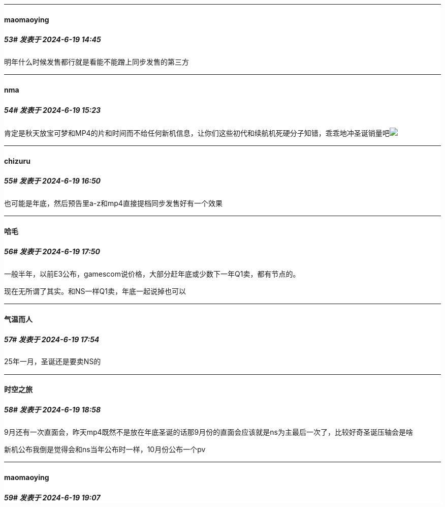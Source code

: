 *****

####  maomaoying  
##### 53#       发表于 2024-6-19 14:45

明年什么时候发售都行就是看能不能蹭上同步发售的第三方


*****

####  nma  
##### 54#       发表于 2024-6-19 15:23

肯定是秋天放宝可梦和MP4的片和时间而不给任何新机信息，让你们这些初代和续航机死硬分子知错，乖乖地冲圣诞销量吧<img src="https://static.saraba1st.com/image/smiley/face2017/067.png" referrerpolicy="no-referrer"> 


*****

####  chizuru  
##### 55#       发表于 2024-6-19 16:50

也可能是年底，然后预告里a-z和mp4直接提档同步发售好有一个效果


*****

####  哈毛  
##### 56#       发表于 2024-6-19 17:50

一般半年，以前E3公布，gamescom说价格，大部分赶年底或少数下一年Q1卖，都有节点的。

现在无所谓了其实。和NS一样Q1卖，年底一起说掉也可以


*****

####  气温而人  
##### 57#       发表于 2024-6-19 17:54

25年一月，圣诞还是要卖NS的


*****

####  时空之旅  
##### 58#       发表于 2024-6-19 18:58

9月还有一次直面会，昨天mp4既然不是放在年底圣诞的话那9月份的直面会应该就是ns为主最后一次了，比较好奇圣诞压轴会是啥

新机公布我倒是觉得会和ns当年公布时一样，10月份公布一个pv


*****

####  maomaoying  
##### 59#       发表于 2024-6-19 19:07
